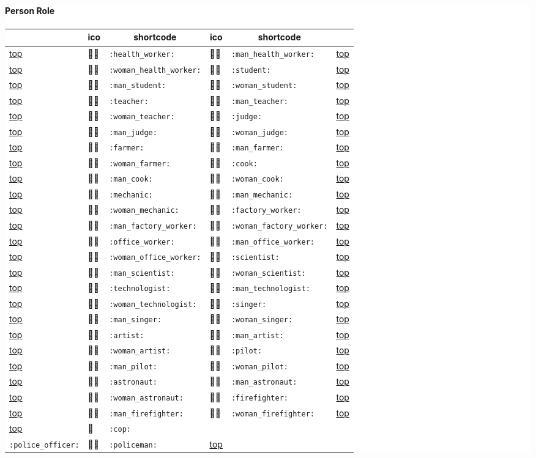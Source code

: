 #### Person Role

[](https://github.com/ikatyang/emoji-cheat-sheet?screenshot=true#person-role)

|  | ico | shortcode | ico | shortcode |  |
| --- | --- | --- | --- | --- | --- |
| [top](https://github.com/ikatyang/emoji-cheat-sheet?screenshot=true#people--body) | 🧑‍⚕️ | `:health_worker:` | 👨‍⚕️ | `:man_health_worker:` | [top](https://github.com/ikatyang/emoji-cheat-sheet?screenshot=true#table-of-contents) |
| [top](https://github.com/ikatyang/emoji-cheat-sheet?screenshot=true#people--body) | 👩‍⚕️ | `:woman_health_worker:` | 🧑‍🎓 | `:student:` | [top](https://github.com/ikatyang/emoji-cheat-sheet?screenshot=true#table-of-contents) |
| [top](https://github.com/ikatyang/emoji-cheat-sheet?screenshot=true#people--body) | 👨‍🎓 | `:man_student:` | 👩‍🎓 | `:woman_student:` | [top](https://github.com/ikatyang/emoji-cheat-sheet?screenshot=true#table-of-contents) |
| [top](https://github.com/ikatyang/emoji-cheat-sheet?screenshot=true#people--body) | 🧑‍🏫 | `:teacher:` | 👨‍🏫 | `:man_teacher:` | [top](https://github.com/ikatyang/emoji-cheat-sheet?screenshot=true#table-of-contents) |
| [top](https://github.com/ikatyang/emoji-cheat-sheet?screenshot=true#people--body) | 👩‍🏫 | `:woman_teacher:` | 🧑‍⚖️ | `:judge:` | [top](https://github.com/ikatyang/emoji-cheat-sheet?screenshot=true#table-of-contents) |
| [top](https://github.com/ikatyang/emoji-cheat-sheet?screenshot=true#people--body) | 👨‍⚖️ | `:man_judge:` | 👩‍⚖️ | `:woman_judge:` | [top](https://github.com/ikatyang/emoji-cheat-sheet?screenshot=true#table-of-contents) |
| [top](https://github.com/ikatyang/emoji-cheat-sheet?screenshot=true#people--body) | 🧑‍🌾 | `:farmer:` | 👨‍🌾 | `:man_farmer:` | [top](https://github.com/ikatyang/emoji-cheat-sheet?screenshot=true#table-of-contents) |
| [top](https://github.com/ikatyang/emoji-cheat-sheet?screenshot=true#people--body) | 👩‍🌾 | `:woman_farmer:` | 🧑‍🍳 | `:cook:` | [top](https://github.com/ikatyang/emoji-cheat-sheet?screenshot=true#table-of-contents) |
| [top](https://github.com/ikatyang/emoji-cheat-sheet?screenshot=true#people--body) | 👨‍🍳 | `:man_cook:` | 👩‍🍳 | `:woman_cook:` | [top](https://github.com/ikatyang/emoji-cheat-sheet?screenshot=true#table-of-contents) |
| [top](https://github.com/ikatyang/emoji-cheat-sheet?screenshot=true#people--body) | 🧑‍🔧 | `:mechanic:` | 👨‍🔧 | `:man_mechanic:` | [top](https://github.com/ikatyang/emoji-cheat-sheet?screenshot=true#table-of-contents) |
| [top](https://github.com/ikatyang/emoji-cheat-sheet?screenshot=true#people--body) | 👩‍🔧 | `:woman_mechanic:` | 🧑‍🏭 | `:factory_worker:` | [top](https://github.com/ikatyang/emoji-cheat-sheet?screenshot=true#table-of-contents) |
| [top](https://github.com/ikatyang/emoji-cheat-sheet?screenshot=true#people--body) | 👨‍🏭 | `:man_factory_worker:` | 👩‍🏭 | `:woman_factory_worker:` | [top](https://github.com/ikatyang/emoji-cheat-sheet?screenshot=true#table-of-contents) |
| [top](https://github.com/ikatyang/emoji-cheat-sheet?screenshot=true#people--body) | 🧑‍💼 | `:office_worker:` | 👨‍💼 | `:man_office_worker:` | [top](https://github.com/ikatyang/emoji-cheat-sheet?screenshot=true#table-of-contents) |
| [top](https://github.com/ikatyang/emoji-cheat-sheet?screenshot=true#people--body) | 👩‍💼 | `:woman_office_worker:` | 🧑‍🔬 | `:scientist:` | [top](https://github.com/ikatyang/emoji-cheat-sheet?screenshot=true#table-of-contents) |
| [top](https://github.com/ikatyang/emoji-cheat-sheet?screenshot=true#people--body) | 👨‍🔬 | `:man_scientist:` | 👩‍🔬 | `:woman_scientist:` | [top](https://github.com/ikatyang/emoji-cheat-sheet?screenshot=true#table-of-contents) |
| [top](https://github.com/ikatyang/emoji-cheat-sheet?screenshot=true#people--body) | 🧑‍💻 | `:technologist:` | 👨‍💻 | `:man_technologist:` | [top](https://github.com/ikatyang/emoji-cheat-sheet?screenshot=true#table-of-contents) |
| [top](https://github.com/ikatyang/emoji-cheat-sheet?screenshot=true#people--body) | 👩‍💻 | `:woman_technologist:` | 🧑‍🎤 | `:singer:` | [top](https://github.com/ikatyang/emoji-cheat-sheet?screenshot=true#table-of-contents) |
| [top](https://github.com/ikatyang/emoji-cheat-sheet?screenshot=true#people--body) | 👨‍🎤 | `:man_singer:` | 👩‍🎤 | `:woman_singer:` | [top](https://github.com/ikatyang/emoji-cheat-sheet?screenshot=true#table-of-contents) |
| [top](https://github.com/ikatyang/emoji-cheat-sheet?screenshot=true#people--body) | 🧑‍🎨 | `:artist:` | 👨‍🎨 | `:man_artist:` | [top](https://github.com/ikatyang/emoji-cheat-sheet?screenshot=true#table-of-contents) |
| [top](https://github.com/ikatyang/emoji-cheat-sheet?screenshot=true#people--body) | 👩‍🎨 | `:woman_artist:` | 🧑‍✈️ | `:pilot:` | [top](https://github.com/ikatyang/emoji-cheat-sheet?screenshot=true#table-of-contents) |
| [top](https://github.com/ikatyang/emoji-cheat-sheet?screenshot=true#people--body) | 👨‍✈️ | `:man_pilot:` | 👩‍✈️ | `:woman_pilot:` | [top](https://github.com/ikatyang/emoji-cheat-sheet?screenshot=true#table-of-contents) |
| [top](https://github.com/ikatyang/emoji-cheat-sheet?screenshot=true#people--body) | 🧑‍🚀 | `:astronaut:` | 👨‍🚀 | `:man_astronaut:` | [top](https://github.com/ikatyang/emoji-cheat-sheet?screenshot=true#table-of-contents) |
| [top](https://github.com/ikatyang/emoji-cheat-sheet?screenshot=true#people--body) | 👩‍🚀 | `:woman_astronaut:` | 🧑‍🚒 | `:firefighter:` | [top](https://github.com/ikatyang/emoji-cheat-sheet?screenshot=true#table-of-contents) |
| [top](https://github.com/ikatyang/emoji-cheat-sheet?screenshot=true#people--body) | 👨‍🚒 | `:man_firefighter:` | 👩‍🚒 | `:woman_firefighter:` | [top](https://github.com/ikatyang/emoji-cheat-sheet?screenshot=true#table-of-contents) |
| [top](https://github.com/ikatyang/emoji-cheat-sheet?screenshot=true#people--body) | 👮 | `:cop:`  
`:police_officer:` | 👮‍♂️ | `:policeman:` | [top](https://github.com/ikatyang/emoji-cheat-sheet?screenshot=true#table-of-contents) |
